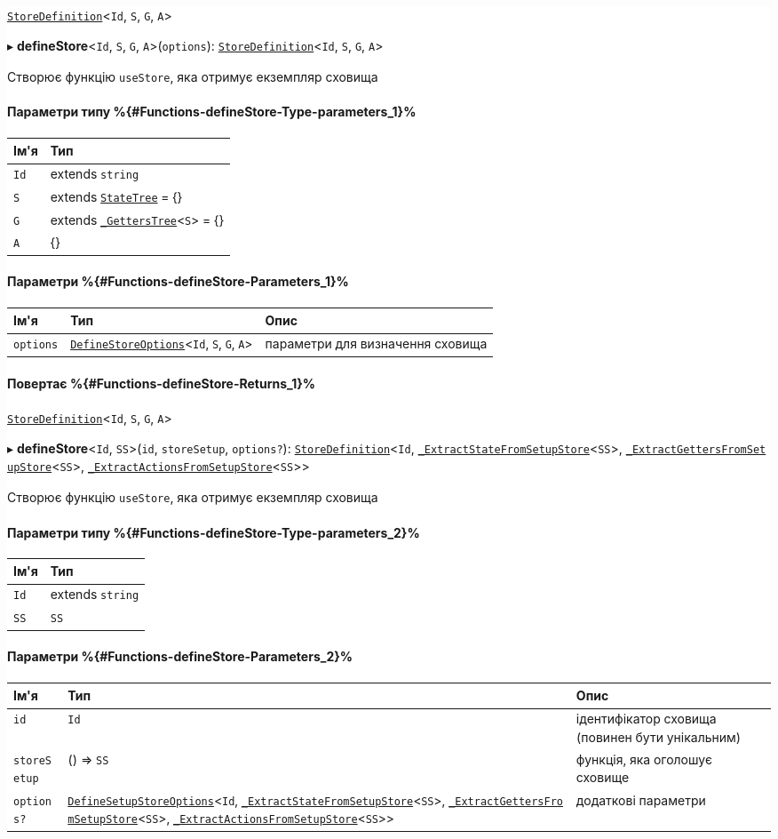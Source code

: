 [`StoreDefinition`](../interfaces/pinia.StoreDefinition.md)<`Id`, `S`, `G`, `A`\>

▸ **defineStore**<`Id`, `S`, `G`, `A`\>(`options`): [`StoreDefinition`](../interfaces/pinia.StoreDefinition.md)<`Id`, `S`, `G`, `A`\>

Створює функцію `useStore`, яка отримує екземпляр сховища

#### Параметри типу %{#Functions-defineStore-Type-parameters_1}%

| Ім'я | Тип |
| :------ | :------ |
| `Id` | extends `string` |
| `S` | extends [`StateTree`](pinia.md#statetree) = {} |
| `G` | extends [`_GettersTree`](pinia.md#_getterstree)<`S`\> = {} |
| `A` | {} |

#### Параметри %{#Functions-defineStore-Parameters_1}%

| Ім'я | Тип | Опис |
| :------ | :------ | :------ |
| `options` | [`DefineStoreOptions`](../interfaces/pinia.DefineStoreOptions.md)<`Id`, `S`, `G`, `A`\> | параметри для визначення сховища |

#### Повертає %{#Functions-defineStore-Returns_1}%

[`StoreDefinition`](../interfaces/pinia.StoreDefinition.md)<`Id`, `S`, `G`, `A`\>

▸ **defineStore**<`Id`, `SS`\>(`id`, `storeSetup`, `options?`): [`StoreDefinition`](../interfaces/pinia.StoreDefinition.md)<`Id`, [`_ExtractStateFromSetupStore`](pinia.md#_extractstatefromsetupstore)<`SS`\>, [`_ExtractGettersFromSetupStore`](pinia.md#_extractgettersfromsetupstore)<`SS`\>, [`_ExtractActionsFromSetupStore`](pinia.md#_extractactionsfromsetupstore)<`SS`\>\>

Створює функцію `useStore`, яка отримує екземпляр сховища

#### Параметри типу %{#Functions-defineStore-Type-parameters_2}%

| Ім'я | Тип |
| :------ | :------ |
| `Id` | extends `string` |
| `SS` | `SS` |

#### Параметри %{#Functions-defineStore-Parameters_2}%

| Ім'я | Тип | Опис                                            |
| :------ | :------ |:------------------------------------------------|
| `id` | `Id` | ідентифікатор сховища (повинен бути унікальним) |
| `storeSetup` | () => `SS` | функція, яка оголошує сховище                   |
| `options?` | [`DefineSetupStoreOptions`](../interfaces/pinia.DefineSetupStoreOptions.md)<`Id`, [`_ExtractStateFromSetupStore`](pinia.md#_extractstatefromsetupstore)<`SS`\>, [`_ExtractGettersFromSetupStore`](pinia.md#_extractgettersfromsetupstore)<`SS`\>, [`_ExtractActionsFromSetupStore`](pinia.md#_extractactionsfromsetupstore)<`SS`\>\> | додаткові параметри                             |
